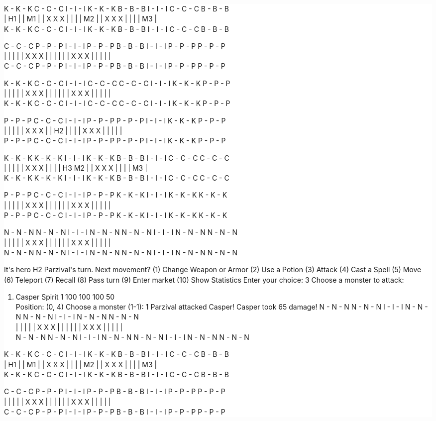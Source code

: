 K - K - K  C - C - C  I - I - I  K - K - K  B - B - B  I - I - I  C - C - C  B - B - B  
| H1    |  |    M1 |  | X X X |  |       |  |    M2 |  | X X X |  |       |  |    M3 |  
K - K - K  C - C - C  I - I - I  K - K - K  B - B - B  I - I - I  C - C - C  B - B - B

C - C - C  P - P - P  I - I - I  P - P - P  B - B - B  I - I - I  P - P - P  P - P - P  
|       |  |       |  | X X X |  |       |  |       |  | X X X |  |       |  |       |  
C - C - C  P - P - P  I - I - I  P - P - P  B - B - B  I - I - I  P - P - P  P - P - P

K - K - K  C - C - C  I - I - I  C - C - C  C - C - C  I - I - I  K - K - K  P - P - P  
|       |  |       |  | X X X |  |       |  |       |  | X X X |  |       |  |       |  
K - K - K  C - C - C  I - I - I  C - C - C  C - C - C  I - I - I  K - K - K  P - P - P

P - P - P  C - C - C  I - I - I  P - P - P  P - P - P  I - I - I  K - K - K  P - P - P  
|       |  |       |  | X X X |  | H2    |  |       |  | X X X |  |       |  |       |  
P - P - P  C - C - C  I - I - I  P - P - P  P - P - P  I - I - I  K - K - K  P - P - P

K - K - K  K - K - K  I - I - I  K - K - K  B - B - B  I - I - I  C - C - C  C - C - C  
|       |  |       |  | X X X |  |       |  | H3 M2 |  | X X X |  |       |  |    M3 |  
K - K - K  K - K - K  I - I - I  K - K - K  B - B - B  I - I - I  C - C - C  C - C - C

P - P - P  C - C - C  I - I - I  P - P - P  K - K - K  I - I - I  K - K - K  K - K - K  
|       |  |       |  | X X X |  |       |  |       |  | X X X |  |       |  |       |  
P - P - P  C - C - C  I - I - I  P - P - P  K - K - K  I - I - I  K - K - K  K - K - K

N - N - N  N - N - N  I - I - I  N - N - N  N - N - N  I - I - I  N - N - N  N - N - N  
|       |  |       |  | X X X |  |       |  |       |  | X X X |  |       |  |       |  
N - N - N  N - N - N  I - I - I  N - N - N  N - N - N  I - I - I  N - N - N  N - N - N

It's hero H2 Parzival's turn.
Next movement?
(1) Change Weapon or Armor (2) Use a Potion (3) Attack (4) Cast a Spell (5) Move (6) Teleport (7) Recall (8) Pass turn (9) Enter market (10) Show Statistics
Enter your choice: 3
Choose a monster to attack:
1. Casper          Spirit          1          100        100        100        50             
   Position: (0, 4)
   Choose a monster (1-1): 1
   Parzival attacked Casper! Casper took 65 damage!
   N - N - N  N - N - N  I - I - I  N - N - N  N - N - N  I - I - I  N - N - N  N - N - N  
   |       |  |       |  | X X X |  |       |  |       |  | X X X |  |       |  |       |  
   N - N - N  N - N - N  I - I - I  N - N - N  N - N - N  I - I - I  N - N - N  N - N - N

K - K - K  C - C - C  I - I - I  K - K - K  B - B - B  I - I - I  C - C - C  B - B - B  
| H1    |  |    M1 |  | X X X |  |       |  |    M2 |  | X X X |  |       |  |    M3 |  
K - K - K  C - C - C  I - I - I  K - K - K  B - B - B  I - I - I  C - C - C  B - B - B

C - C - C  P - P - P  I - I - I  P - P - P  B - B - B  I - I - I  P - P - P  P - P - P  
|       |  |       |  | X X X |  |       |  |       |  | X X X |  |       |  |       |  
C - C - C  P - P - P  I - I - I  P - P - P  B - B - B  I - I - I  P - P - P  P - P - P
